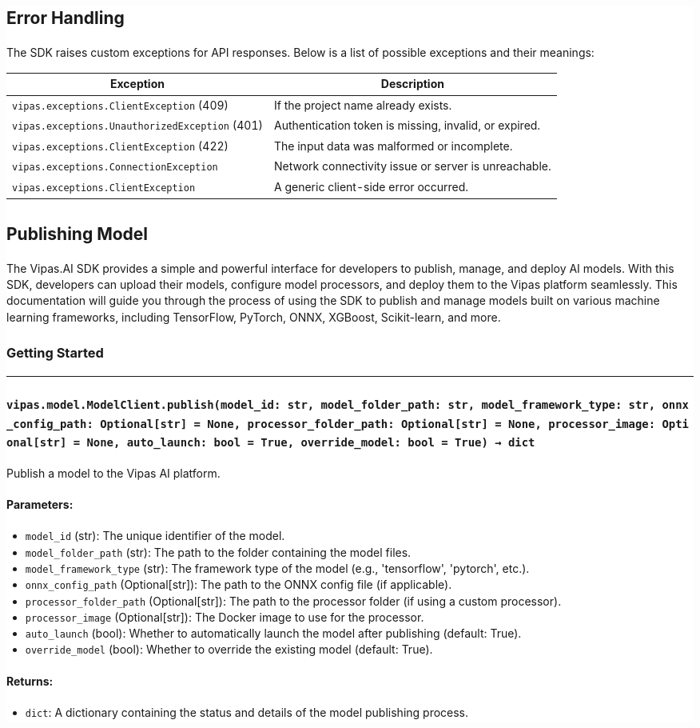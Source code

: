 
## Error Handling

The SDK raises custom exceptions for API responses. Below is a list of possible exceptions and their meanings:

| **Exception**                           | **Description**                                                                                 |
|-----------------------------------------|-------------------------------------------------------------------------------------------------|
| `vipas.exceptions.ClientException` (409)| If the project name already exists.                                                            |
| `vipas.exceptions.UnauthorizedException` (401) | Authentication token is missing, invalid, or expired.                                           |
| `vipas.exceptions.ClientException` (422)| The input data was malformed or incomplete.                                                    |
| `vipas.exceptions.ConnectionException`  | Network connectivity issue or server is unreachable.                                           |
| `vipas.exceptions.ClientException`      | A generic client-side error occurred.                                                          |


## Publishing Model
The Vipas.AI SDK provides a simple and powerful interface for developers to publish, manage, and deploy AI models. With this SDK, developers can upload their models, configure model processors, and deploy them to the Vipas platform seamlessly. This documentation will guide you through the process of using the SDK to publish and manage models built on various machine learning frameworks, including TensorFlow, PyTorch, ONNX, XGBoost, Scikit-learn, and more.


### Getting Started
---
### `vipas.model.ModelClient.publish(model_id: str, model_folder_path: str, model_framework_type: str, onnx_config_path: Optional[str] = None, processor_folder_path: Optional[str] = None, processor_image: Optional[str] = None, auto_launch: bool = True, override_model: bool = True) → dict`

Publish a model to the Vipas AI platform.

#### Parameters:
- `model_id` (str): The unique identifier of the model.
- `model_folder_path` (str): The path to the folder containing the model files.
- `model_framework_type` (str): The framework type of the model (e.g., 'tensorflow', 'pytorch', etc.).
- `onnx_config_path` (Optional[str]): The path to the ONNX config file (if applicable).
- `processor_folder_path` (Optional[str]): The path to the processor folder (if using a custom processor).
- `processor_image` (Optional[str]): The Docker image to use for the processor.
- `auto_launch` (bool): Whether to automatically launch the model after publishing (default: True).
- `override_model` (bool): Whether to override the existing model (default: True).

#### Returns:
- `dict`: A dictionary containing the status and details of the model publishing process.
